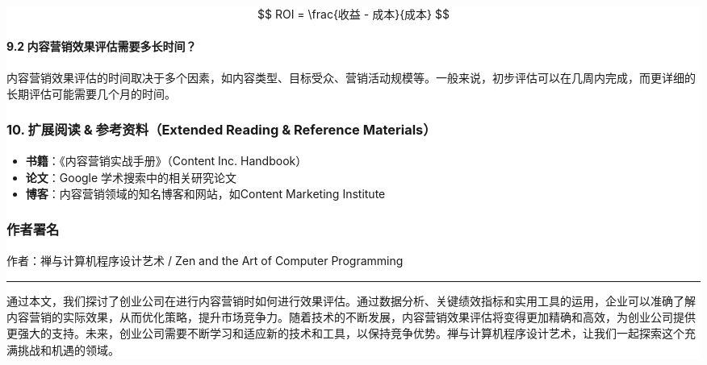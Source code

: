 $$
ROI = \frac{收益 - 成本}{成本}
$$

#### 9.2 内容营销效果评估需要多长时间？

内容营销效果评估的时间取决于多个因素，如内容类型、目标受众、营销活动规模等。一般来说，初步评估可以在几周内完成，而更详细的长期评估可能需要几个月的时间。

### 10. 扩展阅读 & 参考资料（Extended Reading & Reference Materials）

- **书籍**：《内容营销实战手册》（Content Inc. Handbook）
- **论文**：Google 学术搜索中的相关研究论文
- **博客**：内容营销领域的知名博客和网站，如Content Marketing Institute

### 作者署名

作者：禅与计算机程序设计艺术 / Zen and the Art of Computer Programming

---

通过本文，我们探讨了创业公司在进行内容营销时如何进行效果评估。通过数据分析、关键绩效指标和实用工具的运用，企业可以准确了解内容营销的实际效果，从而优化策略，提升市场竞争力。随着技术的不断发展，内容营销效果评估将变得更加精确和高效，为创业公司提供更强大的支持。未来，创业公司需要不断学习和适应新的技术和工具，以保持竞争优势。禅与计算机程序设计艺术，让我们一起探索这个充满挑战和机遇的领域。

